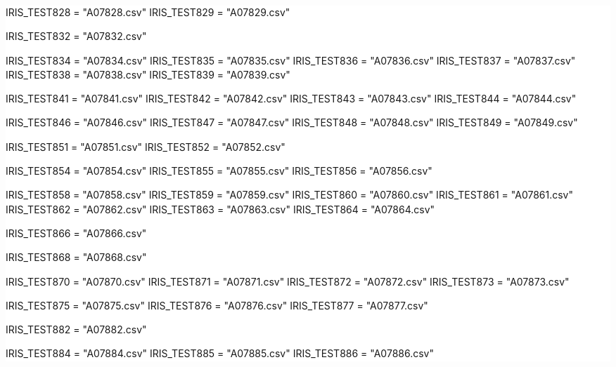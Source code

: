 IRIS_TEST828 = "A07828.csv"
IRIS_TEST829 = "A07829.csv"

IRIS_TEST832 = "A07832.csv"

IRIS_TEST834 = "A07834.csv"
IRIS_TEST835 = "A07835.csv"
IRIS_TEST836 = "A07836.csv"
IRIS_TEST837 = "A07837.csv"
IRIS_TEST838 = "A07838.csv"
IRIS_TEST839 = "A07839.csv"

IRIS_TEST841 = "A07841.csv"
IRIS_TEST842 = "A07842.csv"
IRIS_TEST843 = "A07843.csv"
IRIS_TEST844 = "A07844.csv"

IRIS_TEST846 = "A07846.csv"
IRIS_TEST847 = "A07847.csv"
IRIS_TEST848 = "A07848.csv"
IRIS_TEST849 = "A07849.csv"

IRIS_TEST851 = "A07851.csv"
IRIS_TEST852 = "A07852.csv"

IRIS_TEST854 = "A07854.csv"
IRIS_TEST855 = "A07855.csv"
IRIS_TEST856 = "A07856.csv"

IRIS_TEST858 = "A07858.csv"
IRIS_TEST859 = "A07859.csv"
IRIS_TEST860 = "A07860.csv"
IRIS_TEST861 = "A07861.csv"
IRIS_TEST862 = "A07862.csv"
IRIS_TEST863 = "A07863.csv"
IRIS_TEST864 = "A07864.csv"

IRIS_TEST866 = "A07866.csv"

IRIS_TEST868 = "A07868.csv"

IRIS_TEST870 = "A07870.csv"
IRIS_TEST871 = "A07871.csv"
IRIS_TEST872 = "A07872.csv"
IRIS_TEST873 = "A07873.csv"

IRIS_TEST875 = "A07875.csv"
IRIS_TEST876 = "A07876.csv"
IRIS_TEST877 = "A07877.csv"



IRIS_TEST882 = "A07882.csv"

IRIS_TEST884 = "A07884.csv"
IRIS_TEST885 = "A07885.csv"
IRIS_TEST886 = "A07886.csv"
